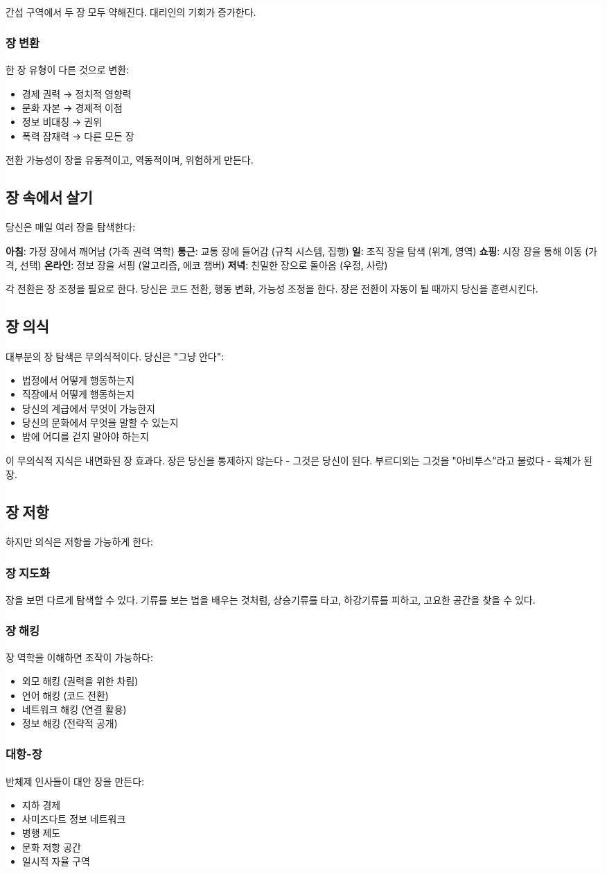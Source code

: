 간섭 구역에서 두 장 모두 약해진다. 대리인의 기회가 증가한다.

### 장 변환
한 장 유형이 다른 것으로 변환:
- 경제 권력 → 정치적 영향력
- 문화 자본 → 경제적 이점
- 정보 비대칭 → 권위
- 폭력 잠재력 → 다른 모든 장

전환 가능성이 장을 유동적이고, 역동적이며, 위험하게 만든다.

## 장 속에서 살기

당신은 매일 여러 장을 탐색한다:

**아침**: 가정 장에서 깨어남 (가족 권력 역학)
**통근**: 교통 장에 들어감 (규칙 시스템, 집행)
**일**: 조직 장을 탐색 (위계, 영역)
**쇼핑**: 시장 장을 통해 이동 (가격, 선택)
**온라인**: 정보 장을 서핑 (알고리즘, 에코 챔버)
**저녁**: 친밀한 장으로 돌아옴 (우정, 사랑)

각 전환은 장 조정을 필요로 한다. 당신은 코드 전환, 행동 변화, 가능성 조정을 한다. 장은 전환이 자동이 될 때까지 당신을 훈련시킨다.

## 장 의식

대부분의 장 탐색은 무의식적이다. 당신은 "그냥 안다":
- 법정에서 어떻게 행동하는지
- 직장에서 어떻게 행동하는지
- 당신의 계급에서 무엇이 가능한지
- 당신의 문화에서 무엇을 말할 수 있는지
- 밤에 어디를 걷지 말아야 하는지

이 무의식적 지식은 내면화된 장 효과다. 장은 당신을 통제하지 않는다 - 그것은 당신이 된다. 부르디외는 그것을 "아비투스"라고 불렀다 - 육체가 된 장.

## 장 저항

하지만 의식은 저항을 가능하게 한다:

### 장 지도화
장을 보면 다르게 탐색할 수 있다. 기류를 보는 법을 배우는 것처럼, 상승기류를 타고, 하강기류를 피하고, 고요한 공간을 찾을 수 있다.

### 장 해킹
장 역학을 이해하면 조작이 가능하다:
- 외모 해킹 (권력을 위한 차림)
- 언어 해킹 (코드 전환)
- 네트워크 해킹 (연결 활용)
- 정보 해킹 (전략적 공개)

### 대항-장
반체제 인사들이 대안 장을 만든다:
- 지하 경제
- 사미즈다트 정보 네트워크
- 병행 제도
- 문화 저항 공간
- 일시적 자율 구역
